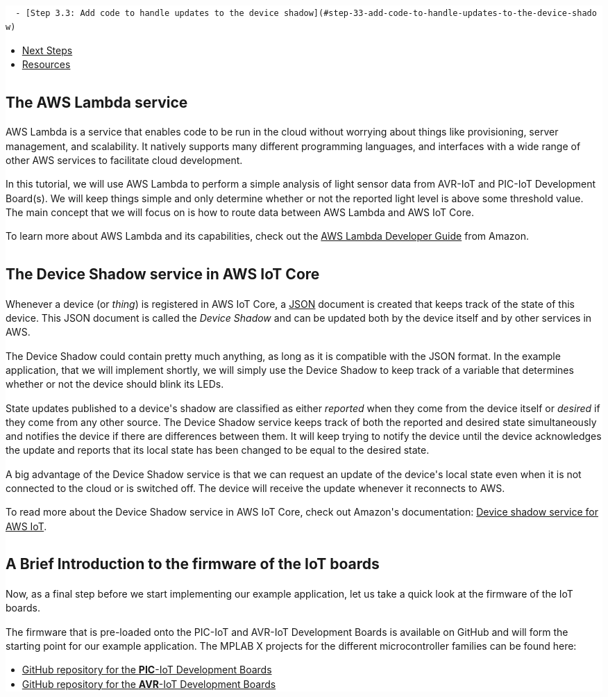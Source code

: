       - [Step 3.3: Add code to handle updates to the device shadow](#step-33-add-code-to-handle-updates-to-the-device-shadow)
  - [Next Steps](#next-steps)
  - [Resources](#resources)

## The AWS Lambda service

AWS Lambda is a service that enables code to be run in the cloud without worrying about things like provisioning, server management, and scalability. It natively supports many different programming languages, and interfaces with a wide range of other AWS services to facilitate cloud development.

In this tutorial, we will use AWS Lambda to perform a simple analysis of light sensor data from AVR-IoT and PIC-IoT Development Board(s). We will keep things simple and only determine whether or not the reported light level is above some threshold value. The main concept that we will focus on is how to route data between AWS Lambda and AWS IoT Core.

To learn more about AWS Lambda and its capabilities, check out the [AWS Lambda Developer Guide](https://docs.aws.amazon.com/lambda/latest/dg/welcome.html) from Amazon.

## The Device Shadow service in AWS IoT Core

Whenever a device (or *thing*) is registered in AWS IoT Core, a [JSON](https://en.wikipedia.org/wiki/JSON) document is created that keeps track of the state of this device. This JSON document is called the *Device Shadow* and can be updated both by the device itself and by other services in AWS.

The Device Shadow could contain pretty much anything, as long as it is compatible with the JSON format. In the example application, that we will implement shortly, we will simply use the Device Shadow to keep track of a variable that determines whether or not the device should blink its LEDs.

State updates published to a device's shadow are classified as either *reported* when they come from the device itself or *desired* if they come from any other source. The Device Shadow service keeps track of both the reported and desired state simultaneously and notifies the device if there are differences between them. It will keep trying to notify the device until the device acknowledges the update and reports that its local state has been changed to be equal to the desired state.

A big advantage of the Device Shadow service is that we can request an update of the device's local state even when it is not connected to the cloud or is switched off. The device will receive the update whenever it reconnects to AWS.

To read more about the Device Shadow service in AWS IoT Core, check out Amazon's documentation: [Device shadow service for AWS IoT](https://docs.aws.amazon.com/iot/latest/developerguide/iot-device-shadows.html).

## A Brief Introduction to the firmware of the IoT boards

Now, as a final step before we start implementing our example application, let us take a quick look at the firmware of the IoT boards.

The firmware that is pre-loaded onto the PIC-IoT and AVR-IoT Development Boards is available on GitHub and will form the starting point for our example application. The MPLAB X projects for the different microcontroller families can be found here:

- [GitHub repository for the **PIC**-IoT Development Boards](https://github.com/microchip-pic-avr-solutions/pic-iot-aws-sensor-node)
- [GitHub repository for the **AVR**-IoT Development Boards](https://github.com/microchip-pic-avr-solutions/avr-iot-aws-sensor-node-mplab)

